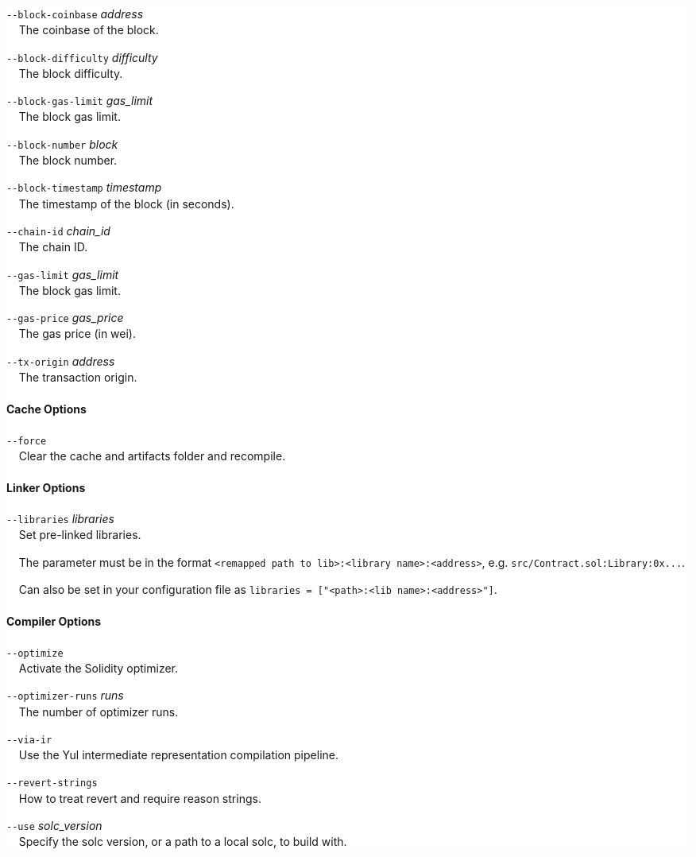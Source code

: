 `--block-coinbase` _address_  
&nbsp;&nbsp;&nbsp;&nbsp;The coinbase of the block.

`--block-difficulty` _difficulty_  
&nbsp;&nbsp;&nbsp;&nbsp;The block difficulty.

`--block-gas-limit` _gas_limit_  
&nbsp;&nbsp;&nbsp;&nbsp;The block gas limit.

`--block-number` _block_  
&nbsp;&nbsp;&nbsp;&nbsp;The block number.

`--block-timestamp` _timestamp_  
&nbsp;&nbsp;&nbsp;&nbsp;The timestamp of the block (in seconds).

`--chain-id` _chain_id_  
&nbsp;&nbsp;&nbsp;&nbsp;The chain ID.

`--gas-limit` _gas_limit_  
&nbsp;&nbsp;&nbsp;&nbsp;The block gas limit.

`--gas-price` _gas_price_  
&nbsp;&nbsp;&nbsp;&nbsp;The gas price (in wei).

`--tx-origin` _address_  
&nbsp;&nbsp;&nbsp;&nbsp;The transaction origin.

#### Cache Options

`--force`  
&nbsp;&nbsp;&nbsp;&nbsp;Clear the cache and artifacts folder and recompile.

#### Linker Options

`--libraries` _libraries_  
&nbsp;&nbsp;&nbsp;&nbsp;Set pre-linked libraries.

&nbsp;&nbsp;&nbsp;&nbsp;The parameter must be in the format `<remapped path to lib>:<library name>:<address>`, e.g. `src/Contract.sol:Library:0x...`.

&nbsp;&nbsp;&nbsp;&nbsp;Can also be set in your configuration file as `libraries = ["<path>:<lib name>:<address>"]`.

#### Compiler Options

`--optimize`  
&nbsp;&nbsp;&nbsp;&nbsp;Activate the Solidity optimizer.

`--optimizer-runs` _runs_  
&nbsp;&nbsp;&nbsp;&nbsp;The number of optimizer runs.

`--via-ir`  
&nbsp;&nbsp;&nbsp;&nbsp;Use the Yul intermediate representation compilation pipeline.

`--revert-strings`  
&nbsp;&nbsp;&nbsp;&nbsp;How to treat revert and require reason strings.

`--use` _solc_version_  
&nbsp;&nbsp;&nbsp;&nbsp;Specify the solc version, or a path to a local solc, to build with.


[ffi-cheatcode]: ../cheatcodes/ffi
[output-desc]: https://docs.soliditylang.org/en/latest/using-the-compiler.html#compiler-api
[debugger]: ../../spark/debugger.md
[cheatcodes]: ../cheatcodes/cheatcodes-reference
[gas-reports]: ../../spark/gas-reports.md